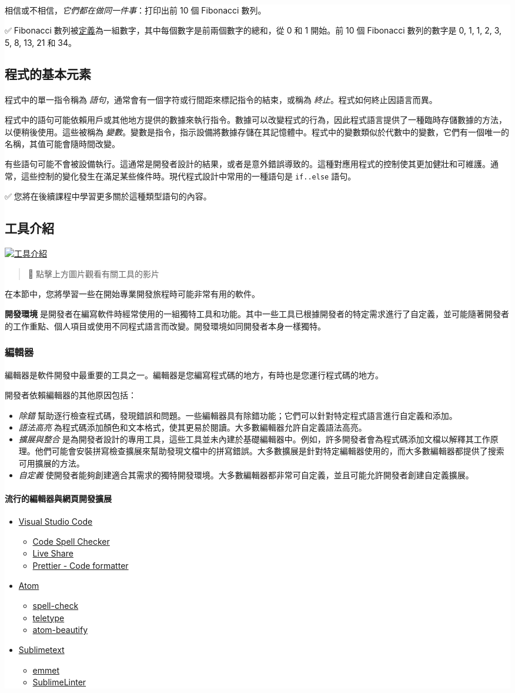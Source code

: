 相信或不相信，*它們都在做同一件事*：打印出前 10 個 Fibonacci 數列。

✅ Fibonacci 數列被[定義](https://en.wikipedia.org/wiki/Fibonacci_number)為一組數字，其中每個數字是前兩個數字的總和，從 0 和 1 開始。前 10 個 Fibonacci 數列的數字是 0, 1, 1, 2, 3, 5, 8, 13, 21 和 34。

## 程式的基本元素

程式中的單一指令稱為 *語句*，通常會有一個字符或行間距來標記指令的結束，或稱為 *終止*。程式如何終止因語言而異。

程式中的語句可能依賴用戶或其他地方提供的數據來執行指令。數據可以改變程式的行為，因此程式語言提供了一種臨時存儲數據的方法，以便稍後使用。這些被稱為 *變數*。變數是指令，指示設備將數據存儲在其記憶體中。程式中的變數類似於代數中的變數，它們有一個唯一的名稱，其值可能會隨時間改變。

有些語句可能不會被設備執行。這通常是開發者設計的結果，或者是意外錯誤導致的。這種對應用程式的控制使其更加健壯和可維護。通常，這些控制的變化發生在滿足某些條件時。現代程式設計中常用的一種語句是 `if..else` 語句。

✅ 您將在後續課程中學習更多關於這種類型語句的內容。

## 工具介紹

[![工具介紹](https://img.youtube.com/vi/69WJeXGBdxg/0.jpg)](https://youtube.com/watch?v=69WJeXGBdxg "工具介紹")

> 🎥 點擊上方圖片觀看有關工具的影片

在本節中，您將學習一些在開始專業開發旅程時可能非常有用的軟件。

**開發環境** 是開發者在編寫軟件時經常使用的一組獨特工具和功能。其中一些工具已根據開發者的特定需求進行了自定義，並可能隨著開發者的工作重點、個人項目或使用不同程式語言而改變。開發環境如同開發者本身一樣獨特。

### 編輯器

編輯器是軟件開發中最重要的工具之一。編輯器是您編寫程式碼的地方，有時也是您運行程式碼的地方。

開發者依賴編輯器的其他原因包括：

- *除錯* 幫助逐行檢查程式碼，發現錯誤和問題。一些編輯器具有除錯功能；它們可以針對特定程式語言進行自定義和添加。
- *語法高亮* 為程式碼添加顏色和文本格式，使其更易於閱讀。大多數編輯器允許自定義語法高亮。
- *擴展與整合* 是為開發者設計的專用工具，這些工具並未內建於基礎編輯器中。例如，許多開發者會為程式碼添加文檔以解釋其工作原理。他們可能會安裝拼寫檢查擴展來幫助發現文檔中的拼寫錯誤。大多數擴展是針對特定編輯器使用的，而大多數編輯器都提供了搜索可用擴展的方法。
- *自定義* 使開發者能夠創建適合其需求的獨特開發環境。大多數編輯器都非常可自定義，並且可能允許開發者創建自定義擴展。

#### 流行的編輯器與網頁開發擴展

- [Visual Studio Code](https://code.visualstudio.com/?WT.mc_id=academic-77807-sagibbon)
  - [Code Spell Checker](https://marketplace.visualstudio.com/items?itemName=streetsidesoftware.code-spell-checker)
  - [Live Share](https://marketplace.visualstudio.com/items?itemName=MS-vsliveshare.vsliveshare)
  - [Prettier - Code formatter](https://marketplace.visualstudio.com/items?itemName=esbenp.prettier-vscode)
- [Atom](https://atom.io/)
  - [spell-check](https://atom.io/packages/spell-check)
  - [teletype](https://atom.io/packages/teletype)
  - [atom-beautify](https://atom.io/packages/atom-beautify)
  
- [Sublimetext](https://www.sublimetext.com/)
  - [emmet](https://emmet.io/)
  - [SublimeLinter](http://www.sublimelinter.com/en/stable/)
